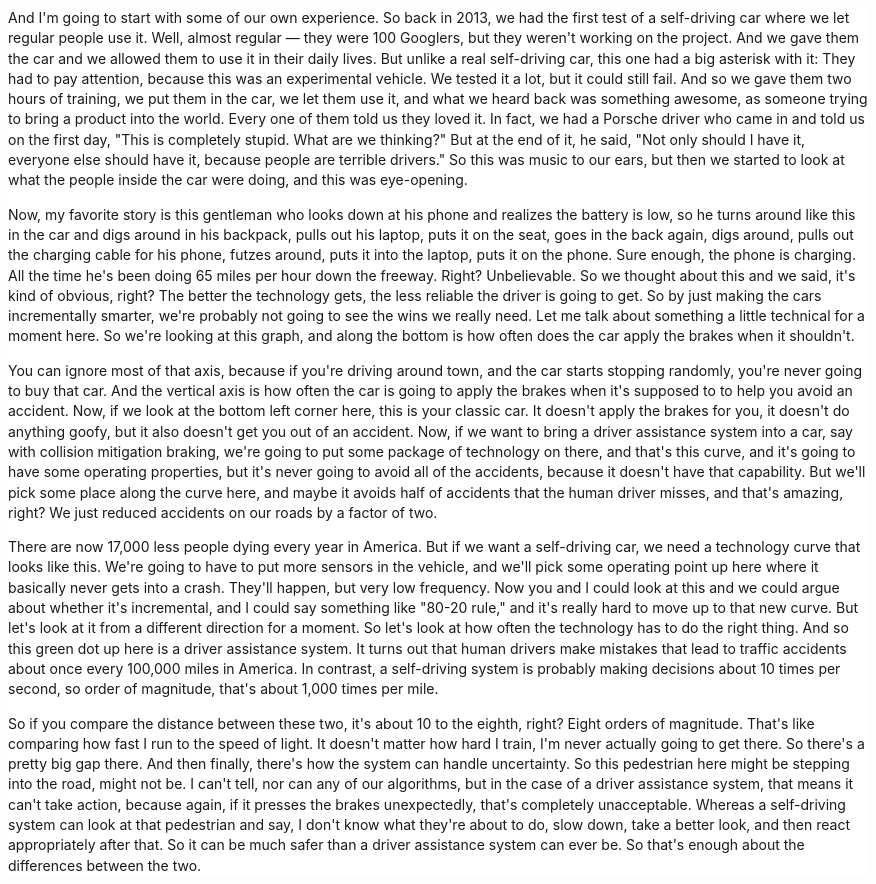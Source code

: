 And I'm going to start with some of our own experience. So back in 2013, we had the first
test of a self-driving car where we let regular people use it. Well, almost regular — they
were 100 Googlers, but they weren't working on the project. And we gave them the car and
we allowed them to use it in their daily lives. But unlike a real self-driving car, this
one had a big asterisk with it: They had to pay attention, because this was an
experimental vehicle. We tested it a lot, but it could still fail. And so we gave them two
hours of training, we put them in the car, we let them use it, and what we heard back was
something awesome, as someone trying to bring a product into the world. Every one of them
told us they loved it. In fact, we had a Porsche driver who came in and told us on the
first day, "This is completely stupid. What are we thinking?" But at the end of it, he
said, "Not only should I have it, everyone else should have it, because people are
terrible drivers." So this was music to our ears, but then we started to look at what the
people inside the car were doing, and this was eye-opening.

Now, my favorite story is this gentleman who looks down at his phone and realizes the
battery is low, so he turns around like this in the car and digs around in his backpack,
pulls out his laptop, puts it on the seat, goes in the back again, digs around, pulls out
the charging cable for his phone, futzes around, puts it into the laptop, puts it on the
phone. Sure enough, the phone is charging. All the time he's been doing 65 miles per hour
down the freeway. Right? Unbelievable. So we thought about this and we said, it's kind of
obvious, right? The better the technology gets, the less reliable the driver is going to
get. So by just making the cars incrementally smarter, we're probably not going to see the
wins we really need. Let me talk about something a little technical for a moment here. So
we're looking at this graph, and along the bottom is how often does the car apply the
brakes when it shouldn't.

You can ignore most of that axis, because if you're driving around town, and the car
starts stopping randomly, you're never going to buy that car. And the vertical axis is how
often the car is going to apply the brakes when it's supposed to to help you avoid an
accident. Now, if we look at the bottom left corner here, this is your classic car. It
doesn't apply the brakes for you, it doesn't do anything goofy, but it also doesn't get
you out of an accident. Now, if we want to bring a driver assistance system into a car,
say with collision mitigation braking, we're going to put some package of technology on
there, and that's this curve, and it's going to have some operating properties, but it's
never going to avoid all of the accidents, because it doesn't have that capability. But
we'll pick some place along the curve here, and maybe it avoids half of accidents that the
human driver misses, and that's amazing, right? We just reduced accidents on our roads by
a factor of two.

There are now 17,000 less people dying every year in America. But if we want a self-driving
car, we need a technology curve that looks like this. We're going to have to put more
sensors in the vehicle, and we'll pick some operating point up here where it basically
never gets into a crash. They'll happen, but very low frequency. Now you and I could look
at this and we could argue about whether it's incremental, and I could say something like
"80-20 rule," and it's really hard to move up to that new curve. But let's look at it from
a different direction for a moment. So let's look at how often the technology has to do
the right thing. And so this green dot up here is a driver assistance system. It turns out
that human drivers make mistakes that lead to traffic accidents about once every 100,000
miles in America. In contrast, a self-driving system is probably making decisions about 10
times per second, so order of magnitude, that's about 1,000 times per mile.

So if you compare the distance between these two, it's about 10 to the eighth, right?
Eight orders of magnitude. That's like comparing how fast I run to the speed of light. It
doesn't matter how hard I train, I'm never actually going to get there. So there's a
pretty big gap there. And then finally, there's how the system can handle uncertainty. So
this pedestrian here might be stepping into the road, might not be. I can't tell, nor can
any of our algorithms, but in the case of a driver assistance system, that means it can't
take action, because again, if it presses the brakes unexpectedly, that's completely
unacceptable. Whereas a self-driving system can look at that pedestrian and say, I don't
know what they're about to do, slow down, take a better look, and then react appropriately
after that. So it can be much safer than a driver assistance system can ever be. So that's
enough about the differences between the two.
